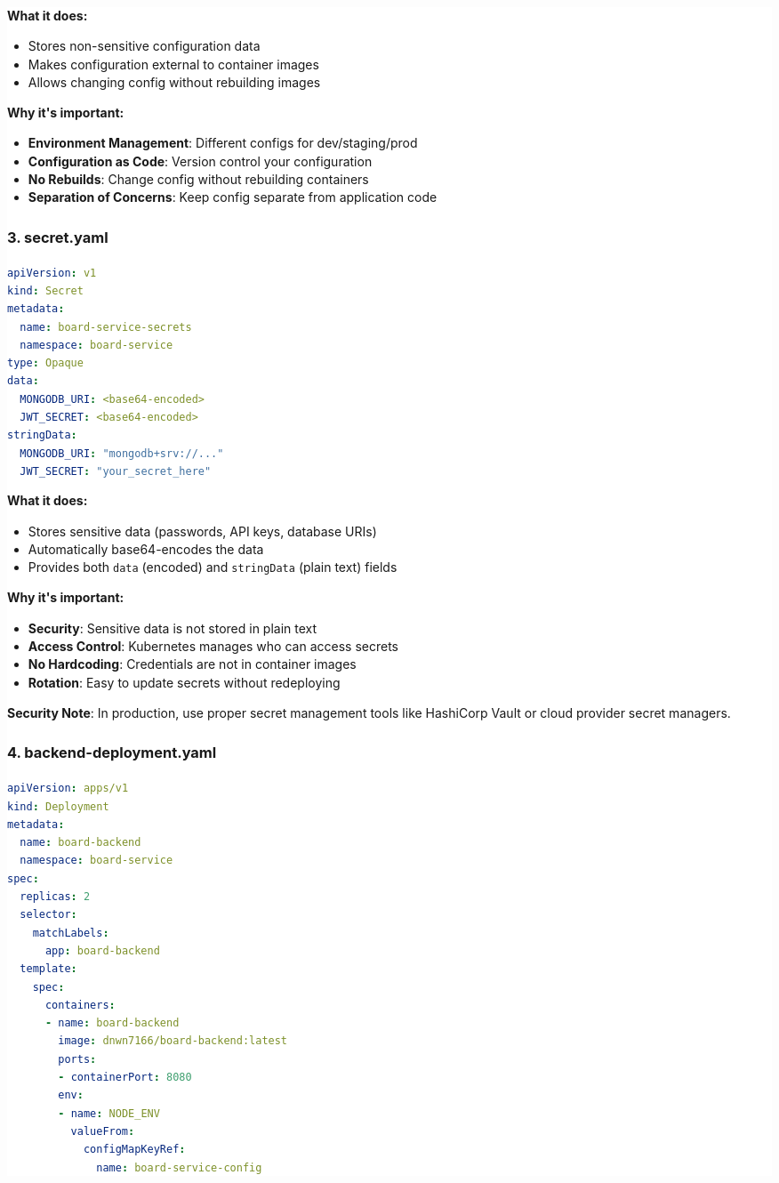**What it does:**
- Stores non-sensitive configuration data
- Makes configuration external to container images
- Allows changing config without rebuilding images

**Why it's important:**
- **Environment Management**: Different configs for dev/staging/prod
- **Configuration as Code**: Version control your configuration
- **No Rebuilds**: Change config without rebuilding containers
- **Separation of Concerns**: Keep config separate from application code

### **3. secret.yaml**
```yaml
apiVersion: v1
kind: Secret
metadata:
  name: board-service-secrets
  namespace: board-service
type: Opaque
data:
  MONGODB_URI: <base64-encoded>
  JWT_SECRET: <base64-encoded>
stringData:
  MONGODB_URI: "mongodb+srv://..."
  JWT_SECRET: "your_secret_here"
```

**What it does:**
- Stores sensitive data (passwords, API keys, database URIs)
- Automatically base64-encodes the data
- Provides both `data` (encoded) and `stringData` (plain text) fields

**Why it's important:**
- **Security**: Sensitive data is not stored in plain text
- **Access Control**: Kubernetes manages who can access secrets
- **No Hardcoding**: Credentials are not in container images
- **Rotation**: Easy to update secrets without redeploying

**Security Note**: In production, use proper secret management tools like HashiCorp Vault or cloud provider secret managers.

### **4. backend-deployment.yaml**
```yaml
apiVersion: apps/v1
kind: Deployment
metadata:
  name: board-backend
  namespace: board-service
spec:
  replicas: 2
  selector:
    matchLabels:
      app: board-backend
  template:
    spec:
      containers:
      - name: board-backend
        image: dnwn7166/board-backend:latest
        ports:
        - containerPort: 8080
        env:
        - name: NODE_ENV
          valueFrom:
            configMapKeyRef:
              name: board-service-config
```